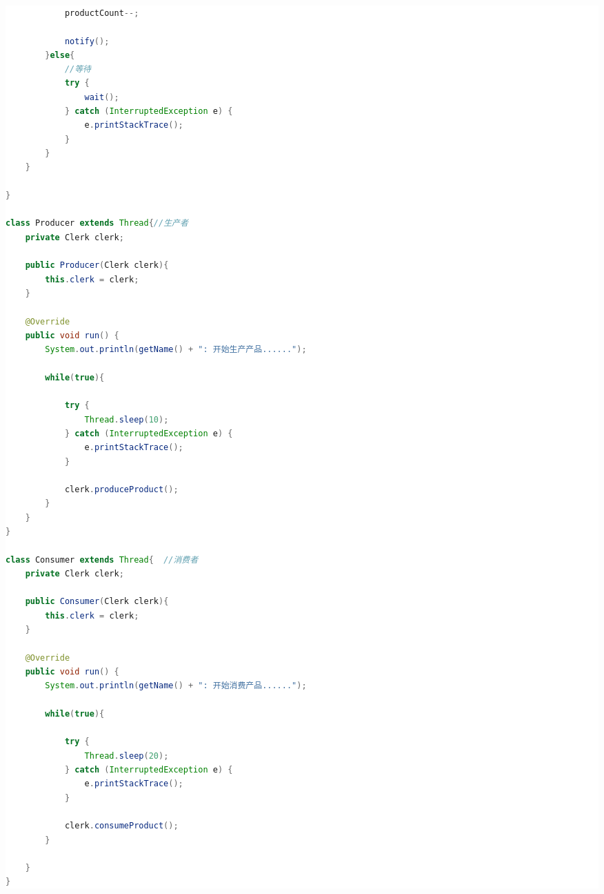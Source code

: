 ```java
            productCount--;

            notify();
        }else{
            //等待
            try {
                wait();
            } catch (InterruptedException e) {
                e.printStackTrace();
            }
        }
    }

}

class Producer extends Thread{//生产者
    private Clerk clerk;

    public Producer(Clerk clerk){
        this.clerk = clerk;
    }

    @Override
    public void run() {
        System.out.println(getName() + ": 开始生产产品......");

        while(true){

            try {
                Thread.sleep(10);
            } catch (InterruptedException e) {
                e.printStackTrace();
            }

            clerk.produceProduct();
        }
    }
}

class Consumer extends Thread{  //消费者
    private Clerk clerk;

    public Consumer(Clerk clerk){
        this.clerk = clerk;
    }

    @Override
    public void run() {
        System.out.println(getName() + ": 开始消费产品......");

        while(true){

            try {
                Thread.sleep(20);
            } catch (InterruptedException e) {
                e.printStackTrace();
            }

            clerk.consumeProduct();
        }

    }
}
```